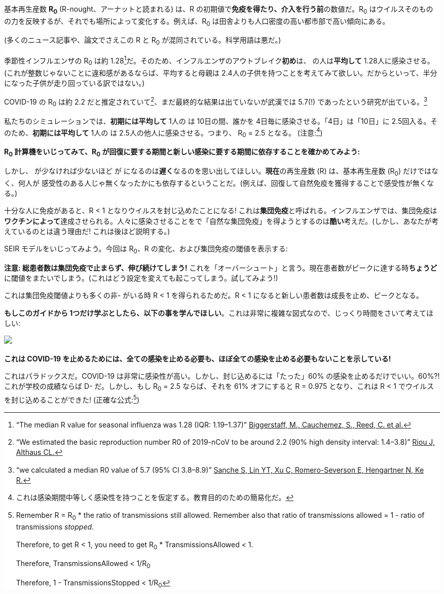 基本再生産数 **R<sub>0</sub>** (R-nought、アーナットと読まれる) は、R の初期値で**免疫を得たり、介入を行う前**の数値だ。R<sub>0</sub> はウイルスそのものの力を反映するが、それでも場所によって変化する。例えば、R<sub>0</sub> は田舎よりも人口密度の高い都市部で高い傾向にある。

(多くのニュース記事や、論文でさえこの R と R<sub>0</sub> が混同されている。科学用語は悪だ。)

季節性インフルエンザの R<sub>0</sub> は約 1.28[^r0_flu]だ。そのため、インフルエンザのアウトブレイク**初め**は、<icon i></icon> の人は**平均して** 1.28人に感染させる。(これが整数じゃないことに違和感があるならば、平均すると母親は 2.4人の子供を持つことを考えてみて欲しい。だからといって、半分になった子供が走り回っている訳ではない。)

[^r0_flu]: “The median R value for seasonal influenza was 1.28 (IQR: 1.19–1.37)” [Biggerstaff, M., Cauchemez, S., Reed, C. et al.](https://bmcinfectdis.biomedcentral.com/articles/10.1186/1471-2334-14-480)

COVID-19 の R<sub>0</sub> は約 2.2 だと推定されていて[^r0_covid]、まだ最終的な結果は出ていないが武漢では 5.7(!) であったという研究が出ている。[^r0_wuhan]

[^r0_covid]: “We estimated the basic reproduction number R0 of 2019-nCoV to be around 2.2 (90% high density interval: 1.4–3.8)” [Riou J, Althaus CL.](https://www.ncbi.nlm.nih.gov/pmc/articles/PMC7001239/)

[^r0_wuhan]: “we calculated a median R0 value of 5.7 (95% CI 3.8–8.9)” [Sanche S, Lin YT, Xu C, Romero-Severson E, Hengartner N, Ke R.](https://wwwnc.cdc.gov/eid/article/26/7/20-0282_article)

私たちのシミュレーションでは、**初期には平均して** 1人の <icon i></icon> は 10日の間、誰かを 4日毎に感染させる。「4日」は「10日」に 2.5回入る。そのため、**初期には平均して** 1人の <icon i></icon> は 2.5人の他人に感染させる。つまり、 R<sub>0</sub> = 2.5 となる。 (注意:[^r0_caveats_sim])

[^r0_caveats_sim]: これは感染期間中等しく感染性を持つことを仮定する。教育目的のための簡易化だ。

**R<sub>0</sub> 計算機をいじってみて、R<sub>0</sub> が回復に要する期間と新しい感染に要する期間に依存することを確かめてみよう:**

<div class="sim">
		<iframe src="sim?stage=epi-6a&format=calc" width="285" height="255"></iframe>
</div>

しかし、<icon s></icon> が少なければ少ないほど <icon s></icon> が <icon i></icon> になるのは**遅く**なるのを思い出してほしい。**現在**の再生産数 (R) は、基本再生産数 (R<sub>0</sub>) だけではなく、何人が <icon s></icon> 感受性のある人じゃ無くなったかにも依存するということだ。(例えば、回復して自然免疫を獲得することで感受性が無くなる。)

<div class="sim">
		<iframe src="sim?stage=epi-6b&format=calc" width="285" height="390"></iframe>
</div>

十分な人に免疫があると、R < 1 となりウイルスを封じ込めたことになる! これは**集団免疫**と呼ばれる。インフルエンザでは、集団免疫は**ワクチンによって**達成させられる。人々に感染させることをで「自然な集団免疫」を得ようとするのは**酷い**考えだ。(しかし、あなたが考えているのとは違う理由だ! これは後ほど説明する。)

SEIR モデルをいじってみよう。今回は R<sub>0</sub>、R の変化、および集団免疫の閾値を表示する:

<div class="sim">
		<iframe src="sim?stage=epi-7" width="800" height="540"></iframe>
</div>

**注意: 総患者数は集団免疫で止まらず、伸び続けてしまう!** これを「オーバーシュート」と言う。現在患者数がピークに達する時**ちょうど**に閾値をまたいでしまう。(これはどう設定を変えても起こってしまう。試してみよう!)

これは集団免疫閾値よりも多くの非-<icon s></icon> がいる時 R < 1 を得られるためだ。R < 1 になると新しい患者数は成長を止め、ピークとなる。

**もしこのガイドから 1つだけ学ぶとしたら、以下の事を学んでほしい**。これは非常に複雑な図式なので、じっくり時間をさいて考えてほしい:

![](pics/r3.png)

**これは COVID-19 を止めるためには、全ての感染を止める必要も、ほぼ全ての感染を止める必要もないことを示している!**

これはパラドックスだ。COVID-19 は非常に感染性が高い。しかし、封じ込めるには「たった」60% の感染を止めるだけでいい。60%?! これが学校の成績ならば D- だ。しかし、もし R<sub>0</sub> = 2.5 ならば、それを 61% オフにすると R = 0.975 となり、これは R < 1 でウイルスを封じ込めることができた! (正確な公式:[^exact_formula])

[^exact_formula]: Remember R = R<sub>0</sub> * the ratio of transmissions still allowed. Remember also that ratio of transmissions allowed = 1 - ratio of transmissions *stopped*.
    
    Therefore, to get R < 1, you need to get R<sub>0</sub> * TransmissionsAllowed < 1. 
    
    Therefore, TransmissionsAllowed < 1/R<sub>0</sub>
    
    Therefore, 1 - TransmissionsStopped < 1/R<sub>0</sub>
    

[^timestamp]: これらの脚注には、原典、リンク、ボーナスコメントなどが書かれる。
[^serial_interval]: “The mean [serial] interval was 3.96 days (95% CI 3.53–4.39 days)”. [Du Z, Xu X, Wu Y, Wang L, Cowling BJ, Ancel Meyers L](https://wwwnc.cdc.gov/eid/article/26/6/20-0357_article) (Disclaimer: Early release articles are not considered as final versions)
[^caveats]: **これらのシミュレーションは教育目的のために非常に簡易化してある。**
[^infectiousness]: “The median communicable period \[...\] was 9.5 days.” [Hu, Z., Song, C., Xu, C. et al](https://link.springer.com/article/10.1007/s11427-020-1661-4) Yes, we know "median" is not the same as "average". For simplified educational purposes, close enough.
[^sir]: For more technical explanations of the SIR Model, see [the Institute for Disease Modeling](https://www.idmod.org/docs/hiv/model-sir.html#) and [Wikipedia](https://en.wikipedia.org/wiki/Compartmental_models_in_epidemiology#The_SIR_model)
[^seir]: For more technical explanations of the SEIR Model, see [the Institute for Disease Modeling](https://www.idmod.org/docs/hiv/model-seir.html) and [Wikipedia](https://en.wikipedia.org/wiki/Compartmental_models_in_epidemiology#The_SEIR_model)
[^latent]: “Assuming an incubation period distribution of mean 5.2 days from a separate study of early COVID-19 cases, we inferred that infectiousness started from 2.3 days (95% CI, 0.8–3.0 days) before symptom onset” (translation: Assuming symptoms start at 5 days, infectiousness starts 2 days before = Infectiousness starts at 3 days) [He, X., Lau, E.H.Y., Wu, P. et al.](https://www.nature.com/articles/s41591-020-0869-5)
[^icu_covid]: ["Percentage of COVID-19 cases in the United States from February 12 to March 16, 2020 that required intensive care unit (ICU) admission, by age group"](https://www.statista.com/statistics/1105420/covid-icu-admission-rates-us-by-age-group/). Between 4.9% to 11.5% of *all* COVID-19 cases required ICU. Generously picking the lower range, that's 5% or 1 in 20. Note that this total is specific to the US's age structure, and will be higher in countries with older populations, lower in countries with younger populations.
[^icu_us]: “Number of ICU beds = 96,596”. From [the Society of Critical Care Medicine](https://sccm.org/Blog/March-2020/United-States-Resource-Availability-for-COVID-19) USA Population was 328,200,000 in 2019. 96,596 out of 328,200,000 = roughly 1 in 3400. 
[^yong]: “He says that the actual goal is the same as that of other countries: flatten the curve by staggering the onset of infections. As a consequence, the nation may achieve herd immunity; it’s a side effect, not an aim. [...] The government’s actual coronavirus action plan, available online, doesn’t mention herd immunity at all.”
[^handwashing]: “All eight eligible studies reported that handwashing lowered risks of respiratory infection, with risk reductions ranging from 6% to 44% [pooled value 24% (95% CI 6–40%)].” We rounded up the pooled value to 25% in these simulations for simplicity. [Rabie, T. and Curtis, V.](https://onlinelibrary.wiley.com/doi/full/10.1111/j.1365-3156.2006.01568.x) Note: as this meta-analysis points out, the quality of studies for handwashing (at least in high-income countries) are awful.
[^london]: “We found a 73% reduction in the average daily number of contacts observed per participant. This would be sufficient to reduce R0 from a value from 2.6 before the lockdown to 0.62 (0.37 - 0.89) during the lockdown”. We rounded it down to 70% in these simulations for simplicity. [Jarvis and Zandvoort et al](https://cmmid.github.io/topics/covid19/comix-impact-of-physical-distance-measures-on-transmission-in-the-UK.html)
[^log_caveat]: This distortion would go away if we plotted R on a logarithmic scale... but then we'd have to explain *logarithmic scales.*
[^lockdown_harvard]: “Absent other interventions, a key metric for the success of social distancing is whether critical care capacities are exceeded. To avoid this, prolonged or intermittent social distancing may be necessary into 2022.” [Kissler and Tedijanto et al](https://science.sciencemag.org/content/early/2020/04/14/science.abb5793)
[^loneliness]: See [Figure 6 from Holt-Lunstad & Smith 2010](https://journals.sagepub.com/doi/abs/10.1177/1745691614568352). Of course, big disclaimer that they found a *correlation*. But unless you want to try randomly assigning people to be lonely for life, observational evidence is all you're gonna get.
[^timeline]: **3 days on average to infectiousness:** “Assuming an incubation period distribution of mean 5.2 days from a separate study of early COVID-19 cases, we inferred that infectiousness started from 2.3 days (95% CI, 0.8–3.0 days) before symptom onset” (translation: Assuming symptoms start at 5 days, infectiousness starts 2 days before = Infectiousness starts at 3 days) [He, X., Lau, E.H.Y., Wu, P. et al.](https://www.nature.com/articles/s41591-020-0869-5)  
[^pre_symp]: “We estimated that 44% (95% confidence interval, 25–69%) of secondary cases were infected during the index cases’ presymptomatic stage” [He, X., Lau, E.H.Y., Wu, P. et al](https://www.nature.com/articles/s41591-020-0869-5)
[^ebola]: “Contact tracing was a critical intervention in Liberia and represented one of the largest contact tracing efforts during an epidemic in history.” [Swanson KC, Altare C, Wesseh CS, et al.](https://www.ncbi.nlm.nih.gov/pmc/articles/PMC6152989/)
[^tcn]: [Temporary Contact Numbers, a decentralized, privacy-first contact tracing protocol](https://github.com/TCNCoalition/TCN#tcn-protocol)
[^pact]: [PACT: Private Automated Contact Tracing](https://pact.mit.edu/)
[^gapple]: [Apple and Google partner on COVID-19 contact tracing technology ](https://www.apple.com/ca/newsroom/2020/04/apple-and-google-partner-on-covid-19-contact-tracing-technology/). Note they're not making the apps *themselves*, just creating the systems that will *support* those apps.
[^rant]: Lots of news reports – and honestly, many research papers – did not distinguish between "cases who showed no symptoms when we tested them" (pre-symptomatic) and "cases who showed no symptoms *ever*" (true asymptomatic). The only way you could tell the difference is by following up with cases later.
[^oxford]: From the same Oxford study that first recommended apps to fight COVID-19: [Luca Ferretti & Chris Wymant et al](https://science.sciencemag.org/content/early/2020/04/09/science.abb6936/tab-figures-data) See Figure 2. Assuming R<sub>0</sub> = 2.0, they found that:    
[^incoming]: “None of these surgical masks exhibited adequate filter performance and facial fit characteristics to be considered respiratory protection devices.” [Tara Oberg & Lisa M. Brosseau](https://www.sciencedirect.com/science/article/pii/S0196655307007742)
[^outgoing]: “The overall 3.4 fold reduction [70% reduction] in aerosol copy numbers we observed combined with a nearly complete elimination of large droplet spray demonstrated by Johnson et al. suggests that surgical masks worn by infected persons could have a clinically significant impact on transmission.” [Milton DK, Fabian MP, Cowling BJ, Grantham ML, McDevitt JJ](https://www.ncbi.nlm.nih.gov/pmc/articles/PMC3591312/)
[^homemade]: [Davies, A., Thompson, K., Giri, K., Kafatos, G., Walker, J., & Bennett, A](https://www.cambridge.org/core/journals/disaster-medicine-and-public-health-preparedness/article/testing-the-efficacy-of-homemade-masks-would-they-protect-in-an-influenza-pandemic/0921A05A69A9419C862FA2F35F819D55) See Table 1: a 100% cotton T-shirt has around 2/3 the filtration efficiency as a surgical mask, for the two bacterial aerosols they tested.
[^replication]: Any actual scientist who read that last sentence is probably laugh-crying right now. See: [p-hacking](https://en.wikipedia.org/wiki/Data_dredging), [the replication crisis](https://en.wikipedia.org/wiki/Replication_crisis))
[^precautionary]: “It is time to apply the precautionary principle” [Trisha Greenhalgh et al \[PDF\]](https://www.bmj.com/content/bmj/369/bmj.m1435.full.pdf)
[^mask_args]: **"We need to save supplies for hospitals."** *Absolutely agreed.* But that's more of an argument for increasing mask production, not rationing. In the meantime, we can make cloth masks.
[^heat]: “One-degree Celsius increase in temperature [...] lower[s] R by 0.0225” and “The average R-value of these 100 cities is 1.83”. 0.0225 ÷ 1.83 = ~1.2%. [Wang, Jingyuan and Tang, Ke and Feng, Kai and Lv, Weifeng](https://papers.ssrn.com/sol3/Papers.cfm?abstract_id=3551767)
[^SARS immunity]: “SARS-specific antibodies were maintained for an average of 2 years [...] Thus, SARS patients might be susceptible to reinfection ≥3 years after initial exposure.” [Wu LP, Wang NC, Chang YH, et al.](https://www.ncbi.nlm.nih.gov/pmc/articles/PMC2851497/) "Sadly" we'll never know how long SARS immunity would have really lasted, since we eradicated it so quickly.
[^cold immunity]: “We found no significant difference between the probability of testing positive at least once and the probability of a recurrence for the beta-coronaviruses HKU1 and OC43 at 34 weeks after enrollment/first infection.” [Marta Galanti & Jeffrey Shaman (PDF)](http://www.columbia.edu/~jls106/galanti_shaman_ms_supp.pdf)
[^unclear]: “Once a person fights off a virus, viral particles tend to linger for some time. These cannot cause infections, but they can trigger a positive test.” [from STAT News by Andrew Joseph](https://www.statnews.com/2020/04/20/everything-we-know-about-coronavirus-immunity-and-antibodies-and-plenty-we-still-dont/)
[^monkeys]: From [Bao et al.](https://www.biorxiv.org/content/10.1101/2020.03.13.990226v1.abstract) *Disclaimer: This article is a preprint and has not been certified by peer review (yet).* Also, to emphasize: they only tested re-infection 28 days later. 
[^vax_enough]: “If a coronavirus vaccine arrives, can the world make enough?” [by Roxanne Khamsi, on Nature](https://www.nature.com/articles/d41586-020-01063-8)
[^vax_safe]: “Don’t rush to deploy COVID-19 vaccines and drugs without sufficient safety guarantees” [by Shibo Jiang, on Nature](https://www.nature.com/articles/d41586-020-00751-9)
[^dry_land]: Dry land metaphor [from Marc Lipsitch & Yonatan Grad, on STAT News](https://www.statnews.com/2020/04/01/navigating-covid-19-pandemic/)